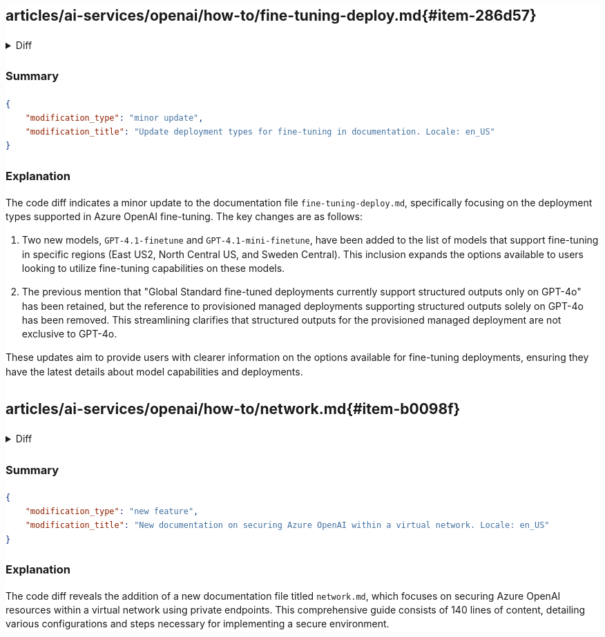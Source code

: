 ## articles/ai-services/openai/how-to/fine-tuning-deploy.md{#item-286d57}

<details><summary>Diff</summary></details>

### Summary

```json
{
    "modification_type": "minor update",
    "modification_title": "Update deployment types for fine-tuning in documentation. Locale: en_US"
}
```

### Explanation
The code diff indicates a minor update to the documentation file `fine-tuning-deploy.md`, specifically focusing on the deployment types supported in Azure OpenAI fine-tuning. The key changes are as follows:

1. Two new models, `GPT-4.1-finetune` and `GPT-4.1-mini-finetune`, have been added to the list of models that support fine-tuning in specific regions (East US2, North Central US, and Sweden Central). This inclusion expands the options available to users looking to utilize fine-tuning capabilities on these models.

2. The previous mention that "Global Standard fine-tuned deployments currently support structured outputs only on GPT-4o" has been retained, but the reference to provisioned managed deployments supporting structured outputs solely on GPT-4o has been removed. This streamlining clarifies that structured outputs for the provisioned managed deployment are not exclusive to GPT-4o.

These updates aim to provide users with clearer information on the options available for fine-tuning deployments, ensuring they have the latest details about model capabilities and deployments.

## articles/ai-services/openai/how-to/network.md{#item-b0098f}

<details><summary>Diff</summary></details>

### Summary

```json
{
    "modification_type": "new feature",
    "modification_title": "New documentation on securing Azure OpenAI within a virtual network. Locale: en_US"
}
```

### Explanation
The code diff reveals the addition of a new documentation file titled `network.md`, which focuses on securing Azure OpenAI resources within a virtual network using private endpoints. This comprehensive guide consists of 140 lines of content, detailing various configurations and steps necessary for implementing a secure environment.
